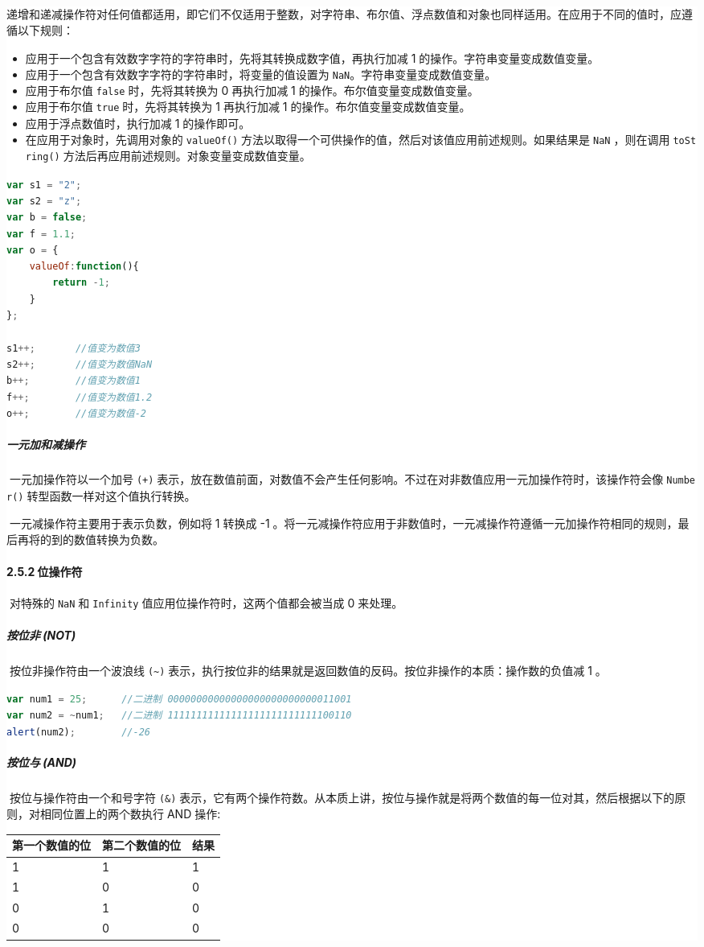 ​		递增和递减操作符对任何值都适用，即它们不仅适用于整数，对字符串、布尔值、浮点数值和对象也同样适用。在应用于不同的值时，应遵循以下规则：

- 应用于一个包含有效数字字符的字符串时，先将其转换成数字值，再执行加减 1 的操作。字符串变量变成数值变量。
- 应用于一个包含有效数字字符的字符串时，将变量的值设置为 `NaN`。字符串变量变成数值变量。
- 应用于布尔值 `false` 时，先将其转换为 0 再执行加减 1 的操作。布尔值变量变成数值变量。
- 应用于布尔值 `true` 时，先将其转换为 1 再执行加减 1 的操作。布尔值变量变成数值变量。
- 应用于浮点数值时，执行加减 1 的操作即可。
- 在应用于对象时，先调用对象的 `valueOf()` 方法以取得一个可供操作的值，然后对该值应用前述规则。如果结果是 `NaN` ，则在调用 `toString()` 方法后再应用前述规则。对象变量变成数值变量。

```js
var s1 = "2";
var s2 = "z";
var b = false;
var f = 1.1;
var o = {
	valueOf:function(){
        return -1;
    }
};

s1++;		//值变为数值3
s2++;		//值变为数值NaN
b++;		//值变为数值1
f++;		//值变为数值1.2
o++;		//值变为数值-2
```

##### 一元加和减操作

​		一元加操作符以一个加号 `(+)` 表示，放在数值前面，对数值不会产生任何影响。不过在对非数值应用一元加操作符时，该操作符会像 `Number()` 转型函数一样对这个值执行转换。

​		一元减操作符主要用于表示负数，例如将 1 转换成 -1 。将一元减操作符应用于非数值时，一元减操作符遵循一元加操作符相同的规则，最后再将的到的数值转换为负数。

#### 2.5.2 位操作符

​		对特殊的 `NaN` 和 `Infinity` 值应用位操作符时，这两个值都会被当成 0 来处理。

##### 按位非 (NOT)

​		按位非操作符由一个波浪线 `(~)` 表示，执行按位非的结果就是返回数值的反码。按位非操作的本质：操作数的负值减 1 。

```js
var num1 = 25;		//二进制 00000000000000000000000000011001
var num2 = ~num1;	//二进制 11111111111111111111111111100110
alert(num2);		//-26
```

##### 按位与 (AND)

​		按位与操作符由一个和号字符 `(&)` 表示，它有两个操作符数。从本质上讲，按位与操作就是将两个数值的每一位对其，然后根据以下的原则，对相同位置上的两个数执行 AND 操作:

| 第一个数值的位 | 第二个数值的位 | 结果 |
| -------------- | -------------- | ---- |
| 1              | 1              | 1    |
| 1              | 0              | 0    |
| 0              | 1              | 0    |
| 0              | 0              | 0    |
